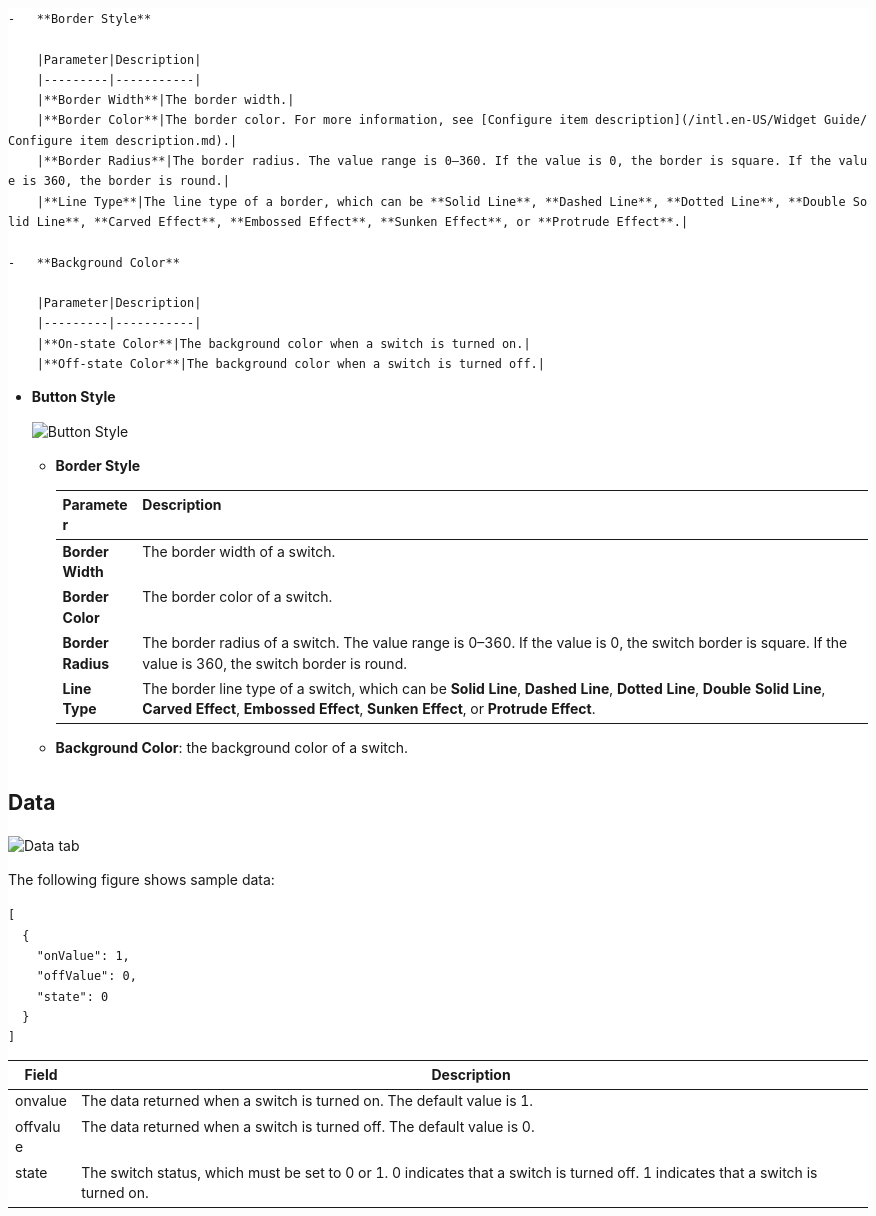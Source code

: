     -   **Border Style**

        |Parameter|Description|
        |---------|-----------|
        |**Border Width**|The border width.|
        |**Border Color**|The border color. For more information, see [Configure item description](/intl.en-US/Widget Guide/Configure item description.md).|
        |**Border Radius**|The border radius. The value range is 0–360. If the value is 0, the border is square. If the value is 360, the border is round.|
        |**Line Type**|The line type of a border, which can be **Solid Line**, **Dashed Line**, **Dotted Line**, **Double Solid Line**, **Carved Effect**, **Embossed Effect**, **Sunken Effect**, or **Protrude Effect**.|

    -   **Background Color**

        |Parameter|Description|
        |---------|-----------|
        |**On-state Color**|The background color when a switch is turned on.|
        |**Off-state Color**|The background color when a switch is turned off.|

-   **Button Style**

    ![Button Style](https://static-aliyun-doc.oss-accelerate.aliyuncs.com/assets/img/en-US/6057401161/p41908.png)

    -   **Border Style**

        |Parameter|Description|
        |---------|-----------|
        |**Border Width**|The border width of a switch.|
        |**Border Color**|The border color of a switch.|
        |**Border Radius**|The border radius of a switch. The value range is 0–360. If the value is 0, the switch border is square. If the value is 360, the switch border is round.|
        |**Line Type**|The border line type of a switch, which can be **Solid Line**, **Dashed Line**, **Dotted Line**, **Double Solid Line**, **Carved Effect**, **Embossed Effect**, **Sunken Effect**, or **Protrude Effect**.|

    -   **Background Color**: the background color of a switch.

## Data

![Data tab](https://static-aliyun-doc.oss-accelerate.aliyuncs.com/assets/img/en-US/6057401161/p41909.png)

The following figure shows sample data:

```
[
  {
    "onValue": 1,
    "offValue": 0,
    "state": 0
  }
]
```

|Field|Description|
|-----|-----------|
|onvalue|The data returned when a switch is turned on. The default value is 1.|
|offvalue|The data returned when a switch is turned off. The default value is 0.|
|state|The switch status, which must be set to 0 or 1. 0 indicates that a switch is turned off. 1 indicates that a switch is turned on.|
